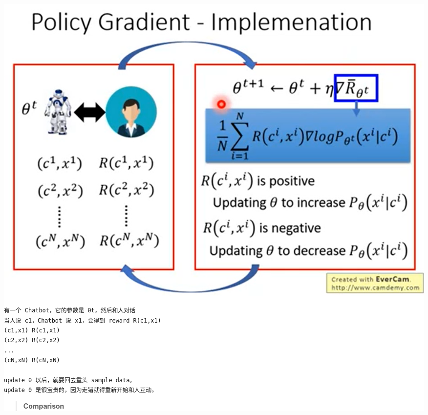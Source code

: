 ![](./images/1581660827967.png)
```
有一个 Chatbot，它的参数是 θt，然后和人对话
当人说 c1，Chatbot 说 x1，会得到 reward R(c1,x1)
(c1,x1) R(c1,x1)
(c2,x2) R(c2,x2)
...
(cN,xN) R(cN,xN)

update θ 以后，就要回去重头 sample data。
update θ 是很宝贵的，因为走错就得重新开始和人互动。
```

>**Comparison**
